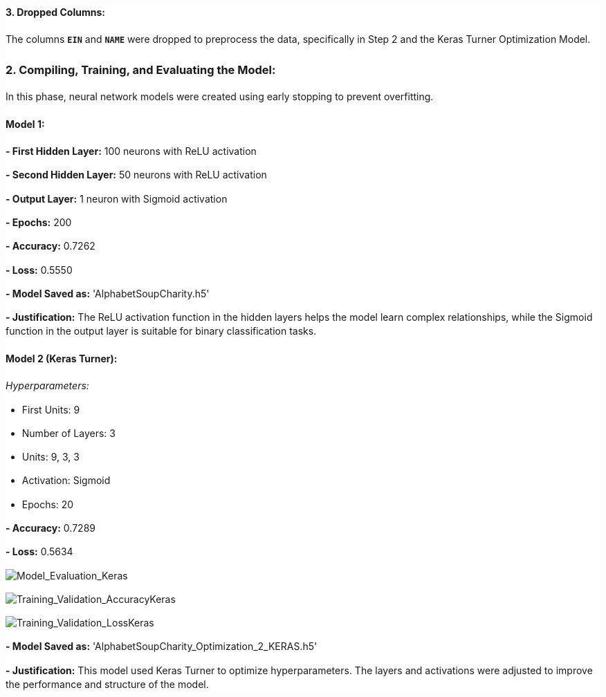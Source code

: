 #### 3. Dropped Columns:

The columns **`EIN`** and **`NAME`** were dropped to preprocess the data, specifically in Step 2 and the Keras Turner Optimization Model.


### 2. Compiling, Training, and Evaluating the Model:

In this phase, neural network models were created using early stopping to prevent overfitting.

#### Model 1:

   **- First Hidden Layer:** 100 neurons with ReLU activation
   
   **- Second Hidden Layer:** 50 neurons with ReLU activation
   
   **- Output Layer:** 1 neuron with Sigmoid activation

   **- Epochs:** 200
   
   **- Accuracy:** 0.7262
   
   **- Loss:** 0.5550
   
   **- Model Saved as:** 'AlphabetSoupCharity.h5'
   
**- Justification:** The ReLU activation function in the hidden layers helps the model learn complex relationships, while the Sigmoid function in the output layer is suitable for binary classification tasks.


#### Model 2 (Keras Turner):

*Hyperparameters:*
- First Units: 9
  
- Number of Layers: 3
- Units: 9, 3, 3
- Activation: Sigmoid
- Epochs: 20
  
**- Accuracy:** 0.7289

**- Loss:** 0.5634

![Model_Evaluation_Keras](https://github.com/user-attachments/assets/e3efe046-7d20-4de2-a543-62c9c9e7dc9f)


![Training_Validation_AccuracyKeras](https://github.com/user-attachments/assets/f7026dd5-28ec-4ac3-9989-ed1da13f4b70)



![Training_Validation_LossKeras](https://github.com/user-attachments/assets/7de1084e-00c8-4038-a0d9-50f6813341da)


**- Model Saved as:** 'AlphabetSoupCharity_Optimization_2_KERAS.h5'
      
**- Justification:** This model used Keras Turner to optimize hyperparameters. The layers and activations were adjusted to improve the performance and structure of the model.
